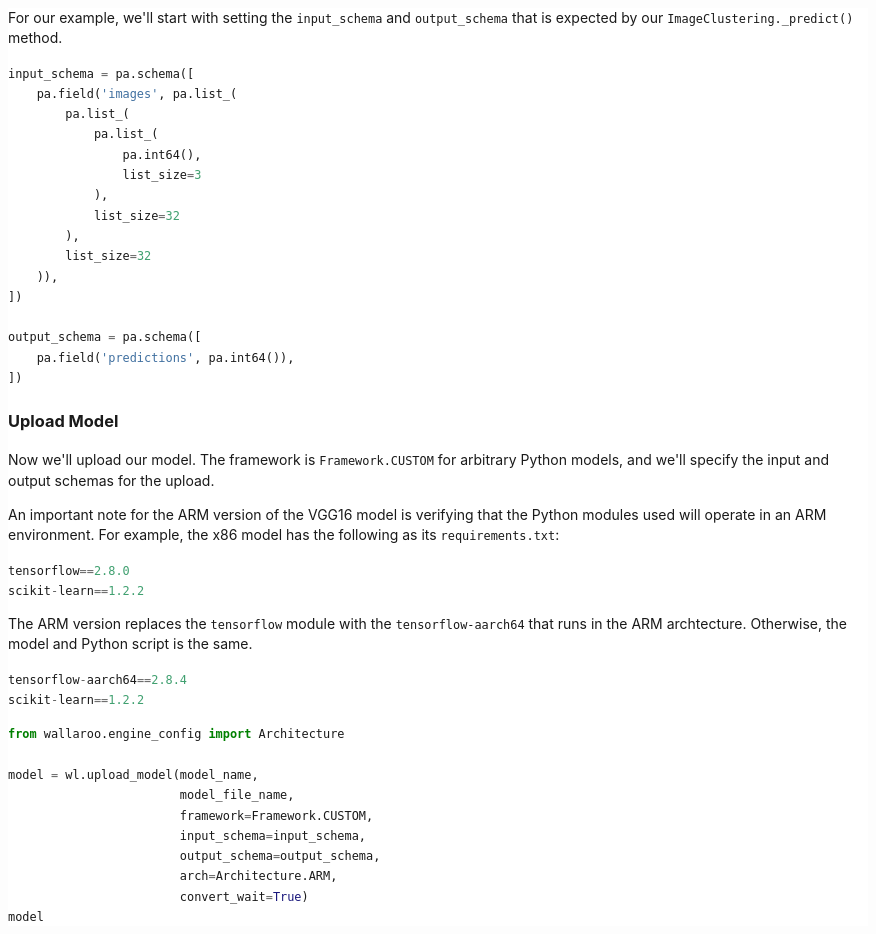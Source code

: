 For our example, we'll start with setting the `input_schema` and `output_schema` that is expected by our `ImageClustering._predict()` method.

```python
input_schema = pa.schema([
    pa.field('images', pa.list_(
        pa.list_(
            pa.list_(
                pa.int64(),
                list_size=3
            ),
            list_size=32
        ),
        list_size=32
    )),
])

output_schema = pa.schema([
    pa.field('predictions', pa.int64()),
])
```

### Upload Model

Now we'll upload our model.  The framework is `Framework.CUSTOM` for arbitrary Python models, and we'll specify the input and output schemas for the upload.

An important note for the ARM version of the VGG16 model is verifying that the Python modules used will operate in an ARM environment.  For example, the x86 model has the following as its `requirements.txt`:

```python
tensorflow==2.8.0
scikit-learn==1.2.2
```

The ARM version replaces the `tensorflow` module with the `tensorflow-aarch64` that runs in the ARM archtecture.  Otherwise, the model and Python script is the same.

```python
tensorflow-aarch64==2.8.4
scikit-learn==1.2.2
```

```python
from wallaroo.engine_config import Architecture

model = wl.upload_model(model_name, 
                        model_file_name, 
                        framework=Framework.CUSTOM, 
                        input_schema=input_schema, 
                        output_schema=output_schema,
                        arch=Architecture.ARM, 
                        convert_wait=True)
model
```
